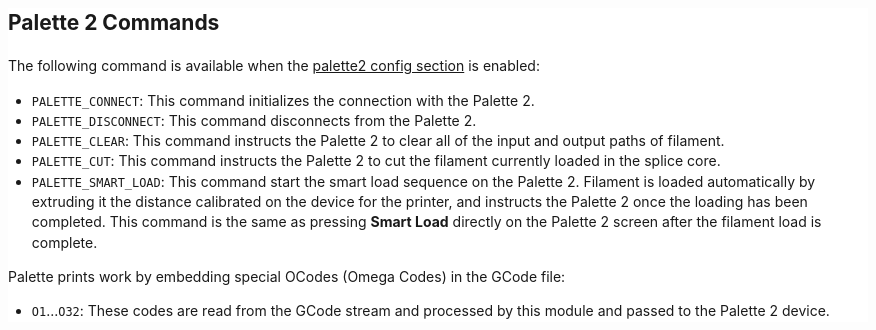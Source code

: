 ## Palette 2 Commands

The following command is available when the [palette2 config section](Config_Reference.md#palette2) is enabled:

- `PALETTE_CONNECT`: This command initializes the connection with the Palette 2.
- `PALETTE_DISCONNECT`: This command disconnects from the Palette 2.
- `PALETTE_CLEAR`: This command instructs the Palette 2 to clear all of the input and output paths of filament.
- `PALETTE_CUT`: This command instructs the Palette 2 to cut the filament currently loaded in the splice core.
- `PALETTE_SMART_LOAD`: This command start the smart load sequence on the Palette 2. Filament is loaded automatically by extruding it the distance calibrated on the device for the printer, and instructs the Palette 2 once the loading has been completed. This command is the same as pressing **Smart Load** directly on the Palette 2 screen after the filament load is complete.

Palette prints work by embedding special OCodes (Omega Codes) in the GCode file:

- `O1`...`O32`: These codes are read from the GCode stream and processed by this module and passed to the Palette 2 device.
